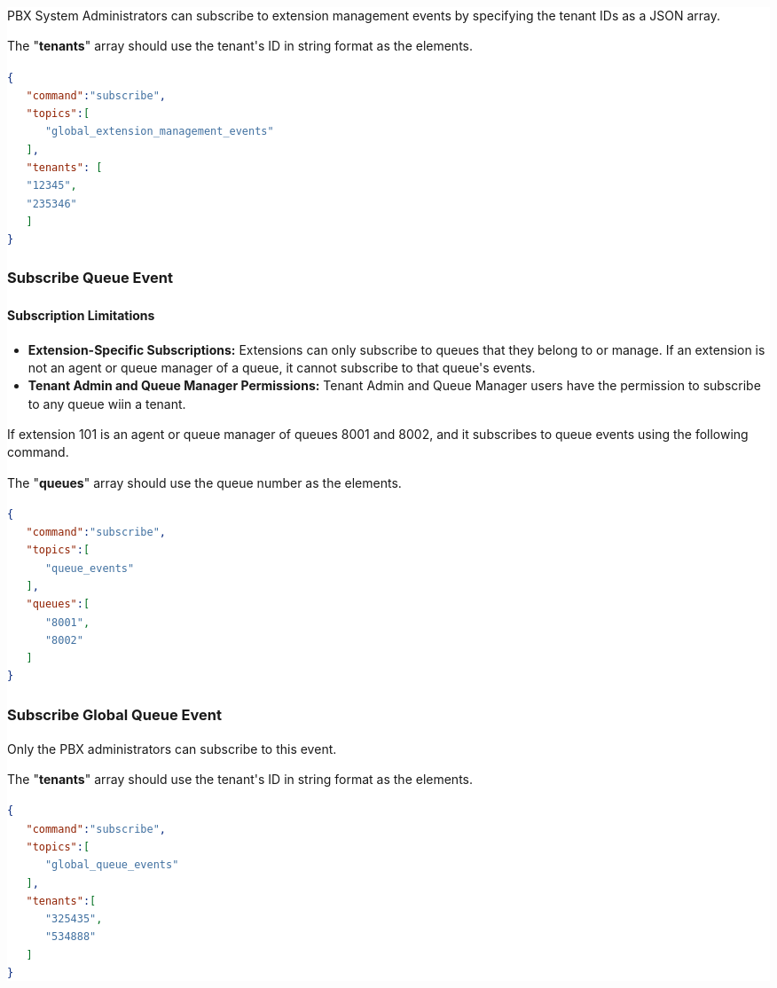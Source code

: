 PBX System Administrators can subscribe to extension management events by specifying the tenant IDs as a JSON array.

The "**tenants**" array should use the tenant's ID in string format as the elements.

```json
{
   "command":"subscribe",
   "topics":[
      "global_extension_management_events"
   ],
   "tenants": [
   "12345",
   "235346"
   ]
}
```

### Subscribe Queue Event

#### **Subscription Limitations**

* **Extension-Specific Subscriptions:** Extensions can only subscribe to queues that they belong to or manage. If an extension is not an agent or queue manager of a queue, it cannot subscribe to that queue's events.
* **Tenant Admin and Queue Manager Permissions:** Tenant Admin and Queue Manager users have the permission to subscribe to any queue wiin a tenant.

If extension 101 is an agent or queue manager of queues 8001 and 8002, and it subscribes to queue events using the following command.&#x20;

The "**queues**" array should use the queue number as the elements.

```json
{
   "command":"subscribe",
   "topics":[
      "queue_events"
   ],
   "queues":[
      "8001",
      "8002"
   ]
}
```

### Subscribe Global Queue Event

Only the PBX administrators can subscribe to this event.&#x20;

The "**tenants**" array should use the tenant's ID in string format as the elements.

```json
{
   "command":"subscribe",
   "topics":[
      "global_queue_events"
   ],
   "tenants":[
      "325435",
      "534888"
   ]
}
```

